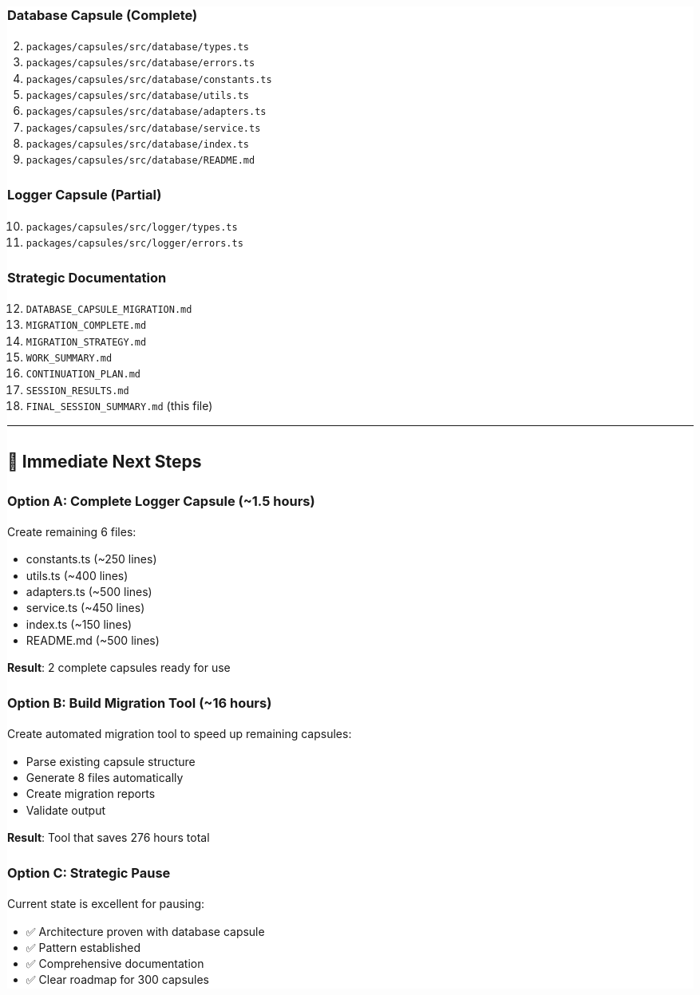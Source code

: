 ### Database Capsule (Complete)
2. `packages/capsules/src/database/types.ts`
3. `packages/capsules/src/database/errors.ts`
4. `packages/capsules/src/database/constants.ts`
5. `packages/capsules/src/database/utils.ts`
6. `packages/capsules/src/database/adapters.ts`
7. `packages/capsules/src/database/service.ts`
8. `packages/capsules/src/database/index.ts`
9. `packages/capsules/src/database/README.md`

### Logger Capsule (Partial)
10. `packages/capsules/src/logger/types.ts`
11. `packages/capsules/src/logger/errors.ts`

### Strategic Documentation
12. `DATABASE_CAPSULE_MIGRATION.md`
13. `MIGRATION_COMPLETE.md`
14. `MIGRATION_STRATEGY.md`
15. `WORK_SUMMARY.md`
16. `CONTINUATION_PLAN.md`
17. `SESSION_RESULTS.md`
18. `FINAL_SESSION_SUMMARY.md` (this file)

---

## 🚀 Immediate Next Steps

### Option A: Complete Logger Capsule (~1.5 hours)
Create remaining 6 files:
- constants.ts (~250 lines)
- utils.ts (~400 lines)
- adapters.ts (~500 lines)
- service.ts (~450 lines)
- index.ts (~150 lines)
- README.md (~500 lines)

**Result**: 2 complete capsules ready for use

### Option B: Build Migration Tool (~16 hours)
Create automated migration tool to speed up remaining capsules:
- Parse existing capsule structure
- Generate 8 files automatically
- Create migration reports
- Validate output

**Result**: Tool that saves 276 hours total

### Option C: Strategic Pause
Current state is excellent for pausing:
- ✅ Architecture proven with database capsule
- ✅ Pattern established
- ✅ Comprehensive documentation
- ✅ Clear roadmap for 300 capsules
